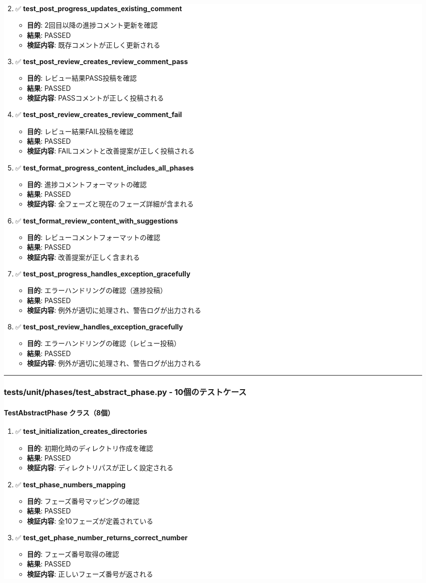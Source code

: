 2. ✅ **test_post_progress_updates_existing_comment**
   - **目的**: 2回目以降の進捗コメント更新を確認
   - **結果**: PASSED
   - **検証内容**: 既存コメントが正しく更新される

3. ✅ **test_post_review_creates_review_comment_pass**
   - **目的**: レビュー結果PASS投稿を確認
   - **結果**: PASSED
   - **検証内容**: PASSコメントが正しく投稿される

4. ✅ **test_post_review_creates_review_comment_fail**
   - **目的**: レビュー結果FAIL投稿を確認
   - **結果**: PASSED
   - **検証内容**: FAILコメントと改善提案が正しく投稿される

5. ✅ **test_format_progress_content_includes_all_phases**
   - **目的**: 進捗コメントフォーマットの確認
   - **結果**: PASSED
   - **検証内容**: 全フェーズと現在のフェーズ詳細が含まれる

6. ✅ **test_format_review_content_with_suggestions**
   - **目的**: レビューコメントフォーマットの確認
   - **結果**: PASSED
   - **検証内容**: 改善提案が正しく含まれる

7. ✅ **test_post_progress_handles_exception_gracefully**
   - **目的**: エラーハンドリングの確認（進捗投稿）
   - **結果**: PASSED
   - **検証内容**: 例外が適切に処理され、警告ログが出力される

8. ✅ **test_post_review_handles_exception_gracefully**
   - **目的**: エラーハンドリングの確認（レビュー投稿）
   - **結果**: PASSED
   - **検証内容**: 例外が適切に処理され、警告ログが出力される

---

### tests/unit/phases/test_abstract_phase.py - 10個のテストケース

#### TestAbstractPhase クラス（8個）

1. ✅ **test_initialization_creates_directories**
   - **目的**: 初期化時のディレクトリ作成を確認
   - **結果**: PASSED
   - **検証内容**: ディレクトリパスが正しく設定される

2. ✅ **test_phase_numbers_mapping**
   - **目的**: フェーズ番号マッピングの確認
   - **結果**: PASSED
   - **検証内容**: 全10フェーズが定義されている

3. ✅ **test_get_phase_number_returns_correct_number**
   - **目的**: フェーズ番号取得の確認
   - **結果**: PASSED
   - **検証内容**: 正しいフェーズ番号が返される
